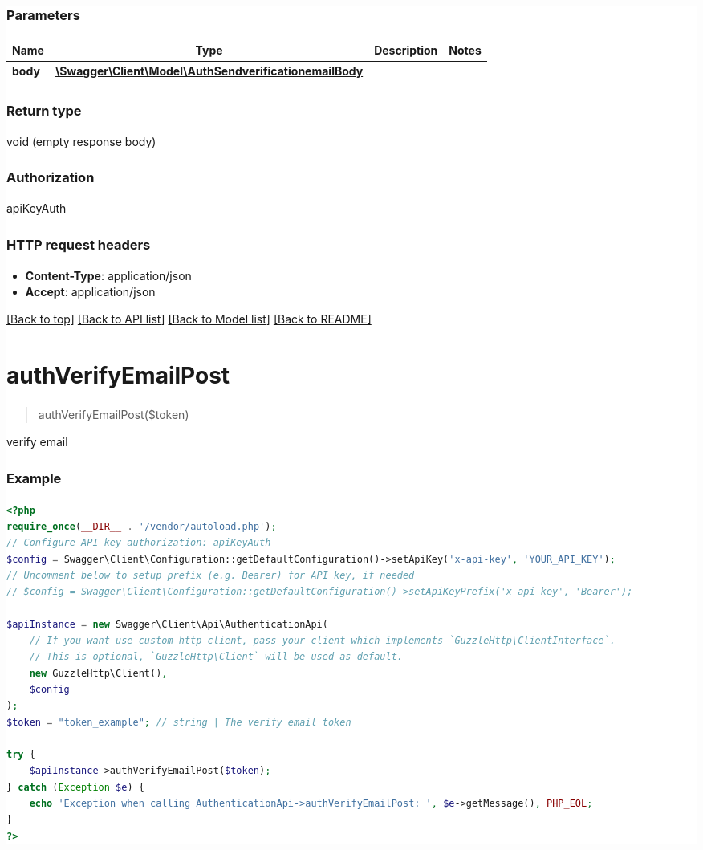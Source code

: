 ### Parameters

Name | Type | Description  | Notes
------------- | ------------- | ------------- | -------------
 **body** | [**\Swagger\Client\Model\AuthSendverificationemailBody**](../Model/AuthSendverificationemailBody.md)|  |

### Return type

void (empty response body)

### Authorization

[apiKeyAuth](../../README.md#apiKeyAuth)

### HTTP request headers

 - **Content-Type**: application/json
 - **Accept**: application/json

[[Back to top]](#) [[Back to API list]](../../README.md#documentation-for-api-endpoints) [[Back to Model list]](../../README.md#documentation-for-models) [[Back to README]](../../README.md)

# **authVerifyEmailPost**
> authVerifyEmailPost($token)

verify email

### Example
```php
<?php
require_once(__DIR__ . '/vendor/autoload.php');
// Configure API key authorization: apiKeyAuth
$config = Swagger\Client\Configuration::getDefaultConfiguration()->setApiKey('x-api-key', 'YOUR_API_KEY');
// Uncomment below to setup prefix (e.g. Bearer) for API key, if needed
// $config = Swagger\Client\Configuration::getDefaultConfiguration()->setApiKeyPrefix('x-api-key', 'Bearer');

$apiInstance = new Swagger\Client\Api\AuthenticationApi(
    // If you want use custom http client, pass your client which implements `GuzzleHttp\ClientInterface`.
    // This is optional, `GuzzleHttp\Client` will be used as default.
    new GuzzleHttp\Client(),
    $config
);
$token = "token_example"; // string | The verify email token

try {
    $apiInstance->authVerifyEmailPost($token);
} catch (Exception $e) {
    echo 'Exception when calling AuthenticationApi->authVerifyEmailPost: ', $e->getMessage(), PHP_EOL;
}
?>
```
